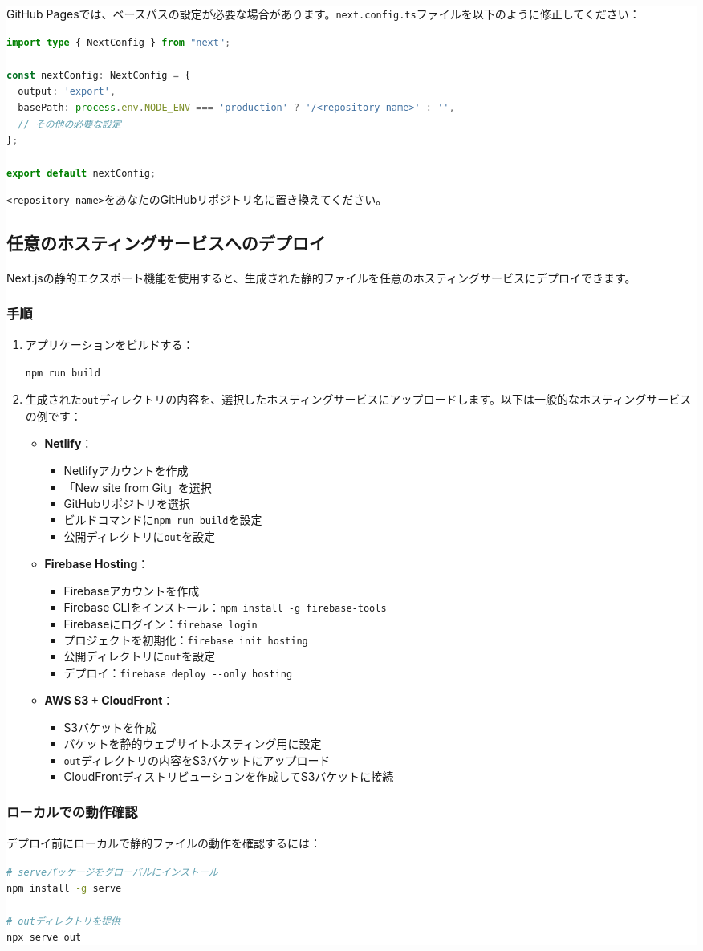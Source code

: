 GitHub Pagesでは、ベースパスの設定が必要な場合があります。`next.config.ts`ファイルを以下のように修正してください：

```typescript
import type { NextConfig } from "next";

const nextConfig: NextConfig = {
  output: 'export',
  basePath: process.env.NODE_ENV === 'production' ? '/<repository-name>' : '',
  // その他の必要な設定
};

export default nextConfig;
```

`<repository-name>`をあなたのGitHubリポジトリ名に置き換えてください。

## 任意のホスティングサービスへのデプロイ

Next.jsの静的エクスポート機能を使用すると、生成された静的ファイルを任意のホスティングサービスにデプロイできます。

### 手順

1. アプリケーションをビルドする：
   ```bash
   npm run build
   ```

2. 生成された`out`ディレクトリの内容を、選択したホスティングサービスにアップロードします。以下は一般的なホスティングサービスの例です：

   - **Netlify**：
     - Netlifyアカウントを作成
     - 「New site from Git」を選択
     - GitHubリポジトリを選択
     - ビルドコマンドに`npm run build`を設定
     - 公開ディレクトリに`out`を設定

   - **Firebase Hosting**：
     - Firebaseアカウントを作成
     - Firebase CLIをインストール：`npm install -g firebase-tools`
     - Firebaseにログイン：`firebase login`
     - プロジェクトを初期化：`firebase init hosting`
     - 公開ディレクトリに`out`を設定
     - デプロイ：`firebase deploy --only hosting`

   - **AWS S3 + CloudFront**：
     - S3バケットを作成
     - バケットを静的ウェブサイトホスティング用に設定
     - `out`ディレクトリの内容をS3バケットにアップロード
     - CloudFrontディストリビューションを作成してS3バケットに接続

### ローカルでの動作確認

デプロイ前にローカルで静的ファイルの動作を確認するには：

```bash
# serveパッケージをグローバルにインストール
npm install -g serve

# outディレクトリを提供
npx serve out
```
